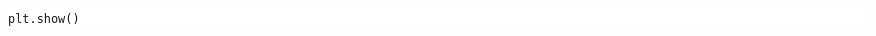 ```python colab={"base_uri": "https://localhost:8080/", "height": 564} id="7356845f-f97c-4eef-88f9-64bdd2f29025" outputId="72e09f6e-7c38-4ce1-9cd2-fb5fe24bca7d"
plt.show()
```

```python id="847adaa2-a467-4562-8137-6a154a990e1a"

```
